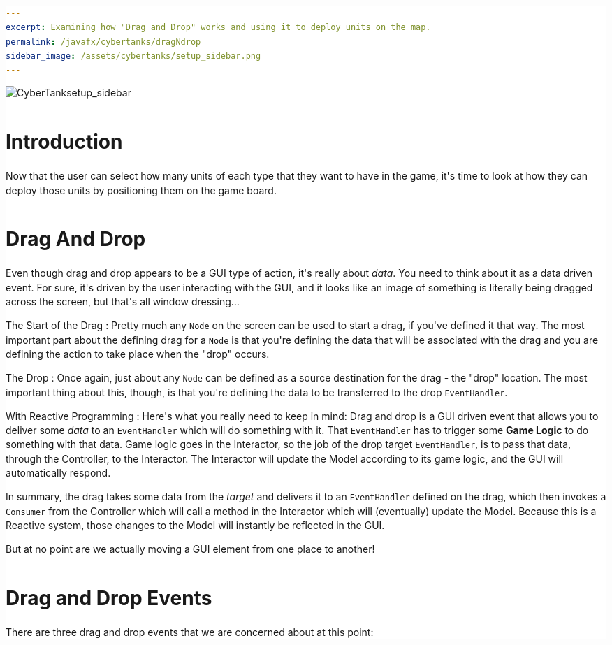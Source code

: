 ```yaml
---
excerpt: Examining how "Drag and Drop" works and using it to deploy units on the map.
permalink: /javafx/cybertanks/dragNdrop
sidebar_image: /assets/cybertanks/setup_sidebar.png
---
```


![CyberTank]({{page.banner}})setup_sidebar

# Introduction

Now that the user can select how many units of each type that they want to have in the game, it's time to look at how they can deploy those units by positioning them on the game board.

# Drag And Drop

Even though drag and drop appears to be a GUI type of action, it's really about *data*.  You need to think about it as a data driven event.  For sure, it's driven by the user interacting with the GUI, and it looks like an image of something is literally being dragged across the screen, but that's all window dressing...

The Start of the Drag
: Pretty much any `Node` on the screen can be used to start a drag, if you've defined it that way.  The most important part about the defining drag for a `Node` is that you're defining the data that will be associated with the drag and you are defining the action to take place when the "drop" occurs.  

The Drop
: Once again, just about any `Node` can be defined as a source destination for the drag - the "drop" location.  The most important thing about this, though, is that you're defining the data to be transferred to the drop `EventHandler`.

With Reactive Programming
: Here's what you really need to keep in mind:  Drag and drop is a GUI driven event that allows you to deliver some *data* to an `EventHandler` which will do something with it.  That `EventHandler` has to trigger some **Game Logic** to do something with that data.  Game logic goes in the Interactor, so the job of the drop target `EventHandler`, is to pass that data, through the Controller, to the Interactor.  The Interactor will update the Model according to its game logic, and the GUI will automatically respond.

In summary, the drag takes some data from the *target* and delivers it to an `EventHandler` defined on the drag, which then invokes a `Consumer` from the Controller which will call a method in the Interactor which will (eventually) update the Model.  Because this is a Reactive system, those changes to the Model will instantly be reflected in the GUI.

But at no point are we actually moving a GUI element from one place to another!

# Drag and Drop Events

There are three drag and drop events that we are concerned about at this point:
